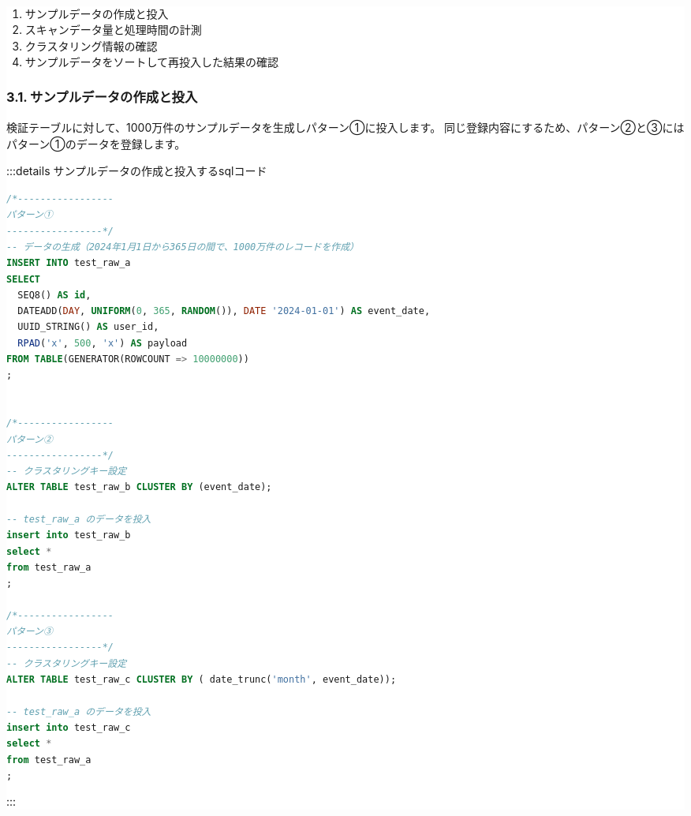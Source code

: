 1. サンプルデータの作成と投入
2. スキャンデータ量と処理時間の計測
3. クラスタリング情報の確認
4. サンプルデータをソートして再投入した結果の確認

### 3.1. サンプルデータの作成と投入
検証テーブルに対して、1000万件のサンプルデータを生成しパターン①に投入します。
同じ登録内容にするため、パターン②と③にはパターン①のデータを登録します。

:::details サンプルデータの作成と投入するsqlコード
```sql
/*-----------------
パターン①
-----------------*/
-- データの生成（2024年1月1日から365日の間で、1000万件のレコードを作成）
INSERT INTO test_raw_a
SELECT 
  SEQ8() AS id,
  DATEADD(DAY, UNIFORM(0, 365, RANDOM()), DATE '2024-01-01') AS event_date,
  UUID_STRING() AS user_id,
  RPAD('x', 500, 'x') AS payload
FROM TABLE(GENERATOR(ROWCOUNT => 10000000))
;


/*-----------------
パターン②
-----------------*/
-- クラスタリングキー設定
ALTER TABLE test_raw_b CLUSTER BY (event_date);

-- test_raw_a のデータを投入
insert into test_raw_b
select *
from test_raw_a
;

/*-----------------
パターン③
-----------------*/
-- クラスタリングキー設定
ALTER TABLE test_raw_c CLUSTER BY ( date_trunc('month', event_date));

-- test_raw_a のデータを投入
insert into test_raw_c
select *
from test_raw_a
;

```
:::
